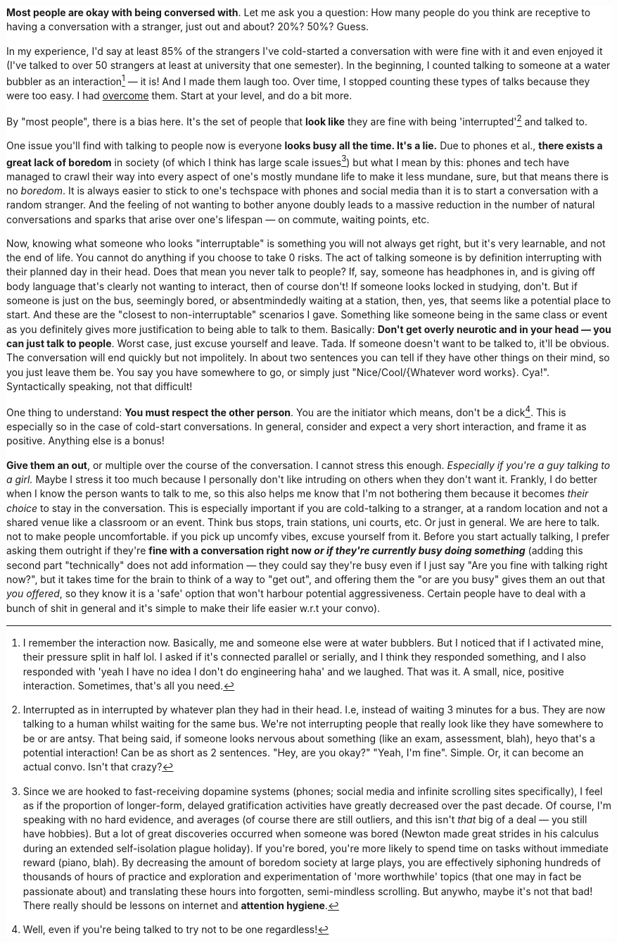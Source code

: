 **Most people are okay with being conversed with**. Let me ask you a question: How many people do you think are receptive to having a conversation with a stranger, just out and about? 20%? 50%? Guess.

In my experience, I'd say at least 85% of the strangers I've cold-started a conversation with were fine with it and even enjoyed it (I've talked to over 50 strangers at least at university that one semester). In the beginning, I counted talking to someone at a water bubbler as an interaction[^8] — it is! And I made them laugh too. Over time, I stopped counting these types of talks because they were too easy. I had [overcome](https://www.youtube.com/watch?v=ctMExkfxQLA) them. Start at your level, and do a bit more.

By "most people", there is a bias here. It's the set of people that **look like** they are fine with being 'interrupted'[^9] and talked to.

One issue you'll find with talking to people now is everyone **looks busy all the time. It's a lie.** Due to phones et al., **there exists a great lack of boredom** in society (of which I think has large scale issues[^10]) but what I mean by this: phones and tech have managed to crawl their way into every aspect of one's mostly mundane life to make it less mundane, sure, but that means there is no *boredom*. It is always easier to stick to one's techspace with phones and social media than it is to start a conversation with a random stranger. And the feeling of not wanting to bother anyone doubly leads to a massive reduction in the number of natural conversations and sparks that arise over one's lifespan — on commute, waiting points, etc.

Now, knowing what someone who looks "interruptable" is something you will not always get right, but it's very learnable, and not the end of life. You cannot do anything if you choose to take 0 risks. The act of talking someone is by definition interrupting with their planned day in their head. Does that mean you never talk to people? If, say, someone has headphones in, and is giving off body language that's clearly not wanting to interact, then of course don't! If someone looks locked in studying, don't. But if someone is just on the bus, seemingly bored, or absentmindedly waiting at a station, then, yes, that seems like a potential place to start. And these are the "closest to non-interruptable" scenarios I gave. Something like someone being in the same class or event as you definitely gives more justification to being able to talk to them. Basically: **Don't get overly neurotic and in your head — you can just talk to people**. Worst case, just excuse yourself and leave. Tada. If someone doesn't want to be talked to, it'll be obvious. The conversation will end quickly but not impolitely. In about two sentences you can tell if they have other things on their mind, so you just leave them be. You say you have somewhere to go, or simply just "Nice/Cool/{Whatever word works}. Cya!". Syntactically speaking, not that difficult!

One thing to understand: **You must respect the other person**. You are the initiator which means, don't be a dick[^11]. This is especially so in the case of cold-start conversations. In general, consider and expect a very short interaction, and frame it as positive. Anything else is a bonus! 

**Give them an out**, or multiple over the course of the conversation. I cannot stress this enough. *Especially if you're a guy talking to a girl.* Maybe I stress it too much because I personally don't like intruding on others when they don't want it. Frankly, I do better when I know the person wants to talk to me, so this also helps me know that I'm not bothering them because it becomes *their choice* to stay in the conversation. This is especially important if you are cold-talking to a stranger, at a random location and not a shared venue like a classroom or an event. Think bus stops, train stations, uni courts, etc. Or just in general. We are here to talk. not to make people uncomfortable. if you pick up uncomfy vibes, excuse yourself from it. Before you start actually talking, I prefer asking them outright if they're **fine with a conversation right now *or if they're currently busy doing something*** (adding this second part "technically" does not add information — they could say they're busy even if I just say "Are you fine with talking right now?", but it takes time for the brain to think of a way to "get out", and offering them the "or are you busy" gives them an out that *you offered*, so they know it is a 'safe' option that won't harbour potential aggressiveness. Certain people have to deal with a bunch of shit in general and it's simple to make their life easier w.r.t your convo).


[^1]: Although I did see some twitter interactions (I know, I know) that really make me think… Holy fuck some people need to go outside and talk to humans.
[^2]: Don't question it. Why need grammar , if human understand? It's efficient compression! I could expand the sentence to make proper sense but… you got the vibe, right? Just go along with it. Trust me here.
[^3]: This semester (2024 semester 1) also has quite a bit, but really I gained the fundamentals from 2023 so we'll stick to that. 2024 was mostly about *using* the model I had worked for, and I think it went quite alright!
[^4]: I'm not sure if neurotypical also have to do it like this, but if I am ever looking someone in the eye it is *100% conscious effort* on my part and it non-trivially impacts how much brain power I can use when listening to their ideas for instance. It's just… Raw. I mean, I am looking directly at someone's brain, aren't I? (The eye is an extension of the brian).
[^5]: Naturally, my luck had it that my initial smile was indeed bottom teeth only. 
[^6]: Only took me a 1.5 year relationship breakup to forcefully get out of my shell.
[^7]: Although when I think about it, hmm. How many friends did I have at uni before I started this socialisation xp experiment? But, you could also attribute that directly to the time I spent at uni vs home as well. Hmm, who would have guessed — spend more time in social places, and you are likely to make more social connections!
[^8]: I remember the interaction now. Basically, me and someone else were at water bubblers. But I noticed that if I activated mine, their pressure split in half lol. I asked if it's connected parallel or serially, and I think they responded something, and I also responded with 'yeah I have no idea I don't do engineering haha' and we laughed. That was it. A small, nice, positive interaction. Sometimes, that's all you need.
[^9]: Interrupted as in interrupted by whatever plan they had in their head. I.e, instead of waiting 3 minutes for a bus. They are now talking to a human whilst waiting for the same bus. We're not interrupting people that really look like they have somewhere to be or are antsy. That being said, if someone looks nervous about something (like an exam, assessment, blah), heyo that's a potential interaction! Can be as short as 2 sentences. "Hey, are you okay?" "Yeah, I'm fine". Simple. Or, it can become an actual convo. Isn't that crazy?
[^10]: Since we are hooked to fast-receiving dopamine systems (phones; social media and infinite scrolling sites specifically), I feel as if the proportion of longer-form, delayed gratification activities have greatly decreased over the past decade. Of course, I'm speaking with no hard evidence, and averages (of course there are still outliers, and this isn't *that* big of a deal — you still have hobbies). But a lot of great discoveries occurred when someone was bored (Newton made great strides in his calculus during an extended self-isolation plague holiday). If you're bored, you're more likely to spend time on tasks without immediate reward (piano, blah). By decreasing the amount of boredom society at large plays, you are effectively siphoning hundreds of  thousands of hours of practice and exploration and experimentation of 'more worthwhile' topics (that one may in fact be passionate about) and translating these hours into forgotten, semi-mindless scrolling. But anywho, maybe it's not that bad! There really should be lessons on internet and **attention hygiene**. 
[^11]: Well, even if you're being talked to try not to be one regardless!
[^12]: I really don't know why they were sitting on the floor of a scuffed train station though… I asked them about it and we sorta laughed but yeah. Conversations bring you to weird places!
[^13]: Who was trying to force down Subway when my appetite was completely gone because I was trying to gain weight, and really REALLY trying because as it turns out I don't like subway at all
[^14]: Now, however, I take great pride in being able to stare at them, *egging them on* to approach me. Especially the student politics one when that time of the year shows up. Let them come. I will stunlock them with words of wisdom, "Sorry, I'm ace", "You know what I'm going to say", "Enjoy the heat", etc. I take pride in being able to torment them for the past me that had to suffer them, and all those with social anxiety that must go through their tyranny. "But anti, what if you talk to people with social anxiety!??!". Trust me when I say IT IS SO OBVIOUS IF THEY DO NOT WANT TO/CAN NOT TALK. SO OBVIOUS. YOU JUST. EXCUSE YOURSELF AND WALK AWAY. GAH. Whilst these people do not STOP. These are not the same issue. 
[^15]: Not that I think necessarily you need a justification to do everything, but hey, it doesn't hurt. Especially if you're doing something as strange and dastardly as… talking to another human!
[^16]: Or at least, my buffer of social tolerance is dramatically increased. This may also be because I went through a hell of a Semester 1 in 2024, effectively forcing myself EVEN FURTHER. PAST THE LIMITS. TO GO EVEN FURTHER. BEYOOOOOOOOOOOOOOOOOOOOND.
[^17]: Especially this one person called 'Dad'. Hi 'dad'!
[^18]: Over the course of 10-14 weeks of semester 2. Of course, I've also continually improved and refined myself over the most recent semester, but I'm saying these benefits as what is attainable in the 'short' timeframe of a few months.
[^19]: This reads like the changelogs of a repo or a game… I like it.
[^20]: Although this is likely also tied with increasing my weight, getting fit, understanding myself better etc.
[^21]: Excluding all the actual interactions that took place (of which I remember quite a fair amount, since I tend to make an obsidian note under /Contacts for people. I swear it's not that bad, I have a genuine problem where I am prone to forgetting how social interactions and events went (I barely remember formal for instance) over a few years in the past, and what things I know about friends etc etc… I don't forget the vibe, but yeah. One can say my semantic memory is quite good, but my episodic memory is really… in need of improvement).